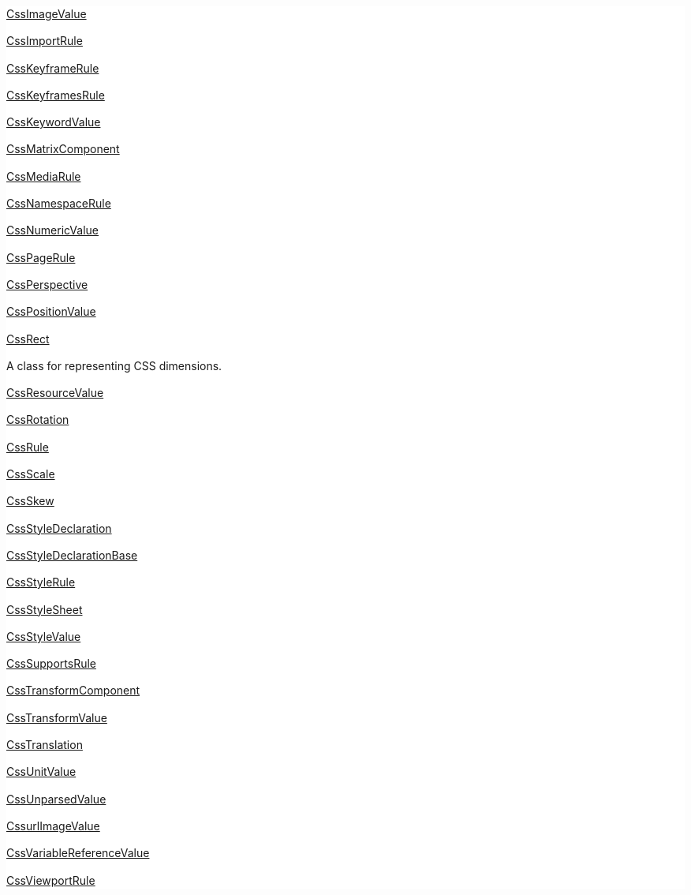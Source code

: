[CssImageValue](cssimagevalue-class)

[CssImportRule](cssimportrule-class)

[CssKeyframeRule](csskeyframerule-class)

[CssKeyframesRule](csskeyframesrule-class)

[CssKeywordValue](csskeywordvalue-class)

[CssMatrixComponent](cssmatrixcomponent-class)

[CssMediaRule](cssmediarule-class)

[CssNamespaceRule](cssnamespacerule-class)

[CssNumericValue](cssnumericvalue-class)

[CssPageRule](csspagerule-class)

[CssPerspective](cssperspective-class)

[CssPositionValue](csspositionvalue-class)

[CssRect](cssrect-class)

A class for representing CSS dimensions.

[CssResourceValue](cssresourcevalue-class)

[CssRotation](cssrotation-class)

[CssRule](cssrule-class)

[CssScale](cssscale-class)

[CssSkew](cssskew-class)

[CssStyleDeclaration](cssstyledeclaration-class)

[CssStyleDeclarationBase](cssstyledeclarationbase-class)

[CssStyleRule](cssstylerule-class)

[CssStyleSheet](cssstylesheet-class)

[CssStyleValue](cssstylevalue-class)

[CssSupportsRule](csssupportsrule-class)

[CssTransformComponent](csstransformcomponent-class)

[CssTransformValue](csstransformvalue-class)

[CssTranslation](csstranslation-class)

[CssUnitValue](cssunitvalue-class)

[CssUnparsedValue](cssunparsedvalue-class)

[CssurlImageValue](cssurlimagevalue-class)

[CssVariableReferenceValue](cssvariablereferencevalue-class)

[CssViewportRule](cssviewportrule-class)
